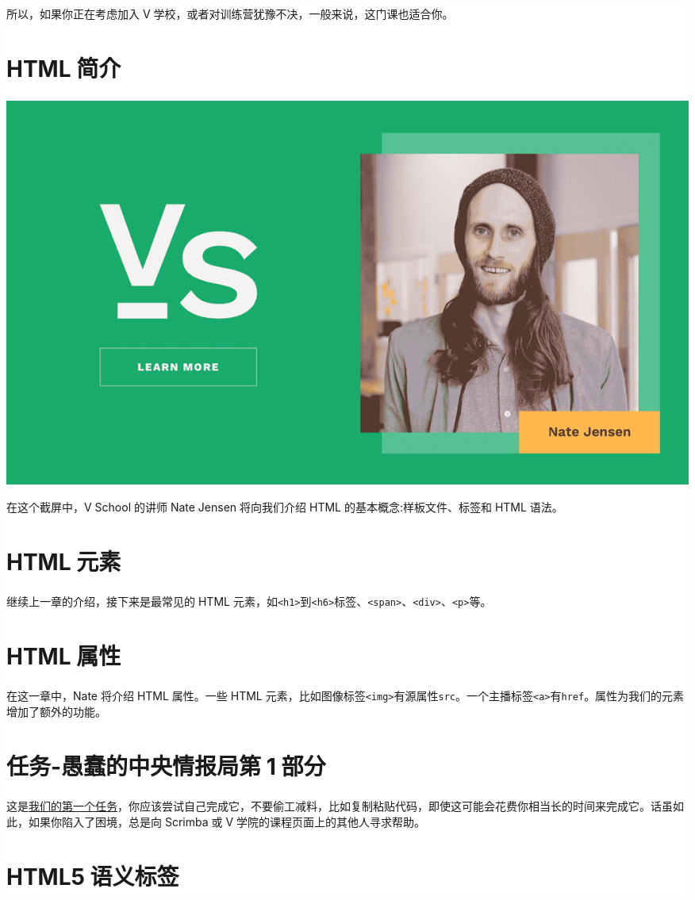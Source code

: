 所以，如果你正在考虑加入 V 学校，或者对训练营犹豫不决，一般来说，这门课也适合你。

# HTML 简介

![Nate Jensen](img/6ea744b41dc2169264ba5f6bb648e884.png)

在这个截屏中，V School 的讲师 Nate Jensen 将向我们介绍 HTML 的基本概念:样板文件、标签和 HTML 语法。

# HTML 元素

继续上一章的介绍，接下来是最常见的 HTML 元素，如`<h1>`到`<h6>`标签、`<span>`、`<div>`、`<p>`等。

# HTML 属性

在这一章中，Nate 将介绍 HTML 属性。一些 HTML 元素，比如图像标签`<img>`有源属性`src`。一个主播标签`<a>`有`href`。属性为我们的元素增加了额外的功能。

# 任务-愚蠢的中央情报局第 1 部分

这是[我们的第一个任务](https://scrimba.com/p/pG66Msa/cmkeLgAM?utm_source=dev.to&utm_medium=referral&utm_campaign=gbootcampprep_launch_article)，你应该尝试自己完成它，不要偷工减料，比如复制粘贴代码，即使这可能会花费你相当长的时间来完成它。话虽如此，如果你陷入了困境，总是向 Scrimba 或 V 学院的课程页面上的其他人寻求帮助。

# HTML5 语义标签
